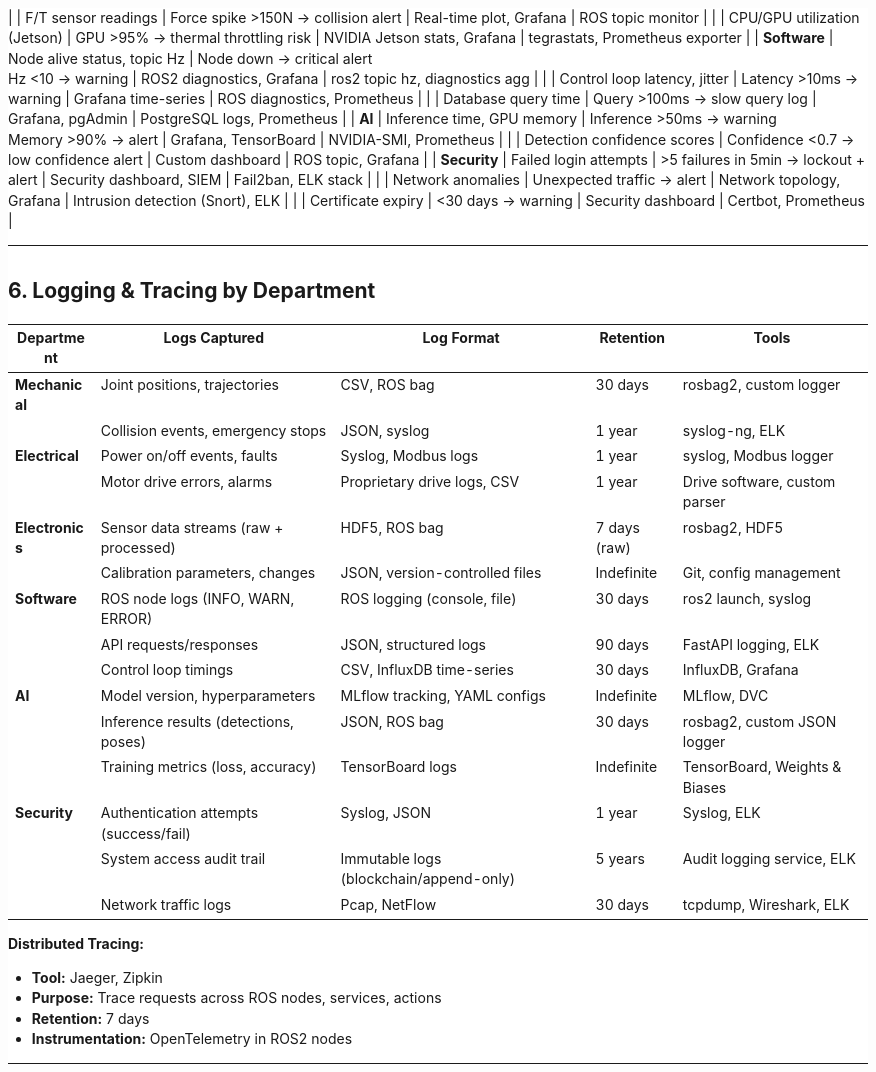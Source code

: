 |                  | F/T sensor readings                   | Force spike >150N → collision alert                   | Real-time plot, Grafana            | ROS topic monitor                  |
|                  | CPU/GPU utilization (Jetson)          | GPU >95% → thermal throttling risk                    | NVIDIA Jetson stats, Grafana       | tegrastats, Prometheus exporter    |
| **Software**     | Node alive status, topic Hz           | Node down → critical alert<br>Hz <10 → warning        | ROS2 diagnostics, Grafana          | ros2 topic hz, diagnostics agg     |
|                  | Control loop latency, jitter          | Latency >10ms → warning                               | Grafana time-series                | ROS diagnostics, Prometheus        |
|                  | Database query time                   | Query >100ms → slow query log                         | Grafana, pgAdmin                   | PostgreSQL logs, Prometheus        |
| **AI**           | Inference time, GPU memory            | Inference >50ms → warning<br>Memory >90% → alert      | Grafana, TensorBoard               | NVIDIA-SMI, Prometheus             |
|                  | Detection confidence scores           | Confidence <0.7 → low confidence alert                | Custom dashboard                   | ROS topic, Grafana                 |
| **Security**     | Failed login attempts                 | >5 failures in 5min → lockout + alert                 | Security dashboard, SIEM           | Fail2ban, ELK stack                |
|                  | Network anomalies                     | Unexpected traffic → alert                            | Network topology, Grafana          | Intrusion detection (Snort), ELK   |
|                  | Certificate expiry                    | <30 days → warning                                    | Security dashboard                 | Certbot, Prometheus                |

---

## 6. Logging & Tracing by Department

| **Department**   | **Logs Captured**                     | **Log Format**                                        | **Retention**  | **Tools**                          |
|------------------|---------------------------------------|-------------------------------------------------------|----------------|------------------------------------|
| **Mechanical**   | Joint positions, trajectories         | CSV, ROS bag                                          | 30 days        | rosbag2, custom logger             |
|                  | Collision events, emergency stops     | JSON, syslog                                          | 1 year         | syslog-ng, ELK                     |
| **Electrical**   | Power on/off events, faults           | Syslog, Modbus logs                                   | 1 year         | syslog, Modbus logger              |
|                  | Motor drive errors, alarms            | Proprietary drive logs, CSV                           | 1 year         | Drive software, custom parser      |
| **Electronics**  | Sensor data streams (raw + processed) | HDF5, ROS bag                                         | 7 days (raw)   | rosbag2, HDF5                      |
|                  | Calibration parameters, changes       | JSON, version-controlled files                        | Indefinite     | Git, config management             |
| **Software**     | ROS node logs (INFO, WARN, ERROR)     | ROS logging (console, file)                           | 30 days        | ros2 launch, syslog                |
|                  | API requests/responses                | JSON, structured logs                                 | 90 days        | FastAPI logging, ELK               |
|                  | Control loop timings                  | CSV, InfluxDB time-series                             | 30 days        | InfluxDB, Grafana                  |
| **AI**           | Model version, hyperparameters        | MLflow tracking, YAML configs                         | Indefinite     | MLflow, DVC                        |
|                  | Inference results (detections, poses) | JSON, ROS bag                                         | 30 days        | rosbag2, custom JSON logger        |
|                  | Training metrics (loss, accuracy)     | TensorBoard logs                                      | Indefinite     | TensorBoard, Weights & Biases      |
| **Security**     | Authentication attempts (success/fail)| Syslog, JSON                                          | 1 year         | Syslog, ELK                        |
|                  | System access audit trail             | Immutable logs (blockchain/append-only)               | 5 years        | Audit logging service, ELK         |
|                  | Network traffic logs                  | Pcap, NetFlow                                         | 30 days        | tcpdump, Wireshark, ELK            |

**Distributed Tracing:**
- **Tool:** Jaeger, Zipkin
- **Purpose:** Trace requests across ROS nodes, services, actions
- **Retention:** 7 days
- **Instrumentation:** OpenTelemetry in ROS2 nodes

---